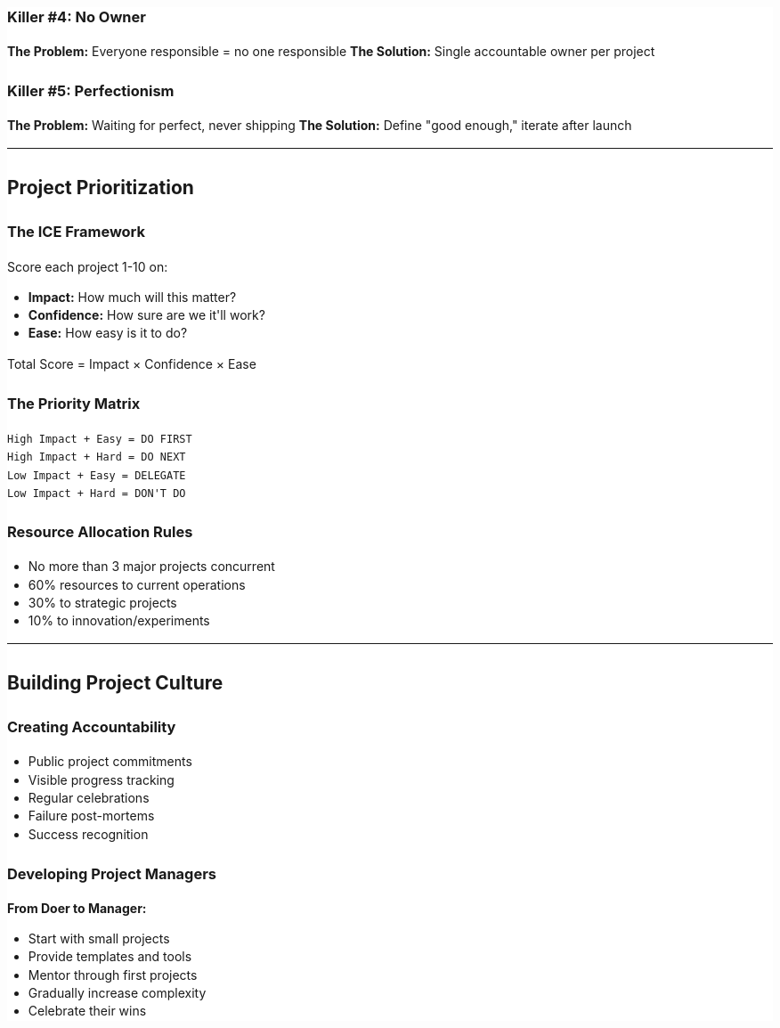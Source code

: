 ### Killer #4: No Owner
**The Problem:** Everyone responsible = no one responsible
**The Solution:** Single accountable owner per project

### Killer #5: Perfectionism
**The Problem:** Waiting for perfect, never shipping
**The Solution:** Define "good enough," iterate after launch

---

## Project Prioritization

### The ICE Framework
Score each project 1-10 on:
- **Impact:** How much will this matter?
- **Confidence:** How sure are we it'll work?
- **Ease:** How easy is it to do?

Total Score = Impact × Confidence × Ease

### The Priority Matrix
```
High Impact + Easy = DO FIRST
High Impact + Hard = DO NEXT
Low Impact + Easy = DELEGATE
Low Impact + Hard = DON'T DO
```

### Resource Allocation Rules
- No more than 3 major projects concurrent
- 60% resources to current operations
- 30% to strategic projects
- 10% to innovation/experiments

---

## Building Project Culture

### Creating Accountability
- Public project commitments
- Visible progress tracking
- Regular celebrations
- Failure post-mortems
- Success recognition

### Developing Project Managers
**From Doer to Manager:**
- Start with small projects
- Provide templates and tools
- Mentor through first projects
- Gradually increase complexity
- Celebrate their wins
